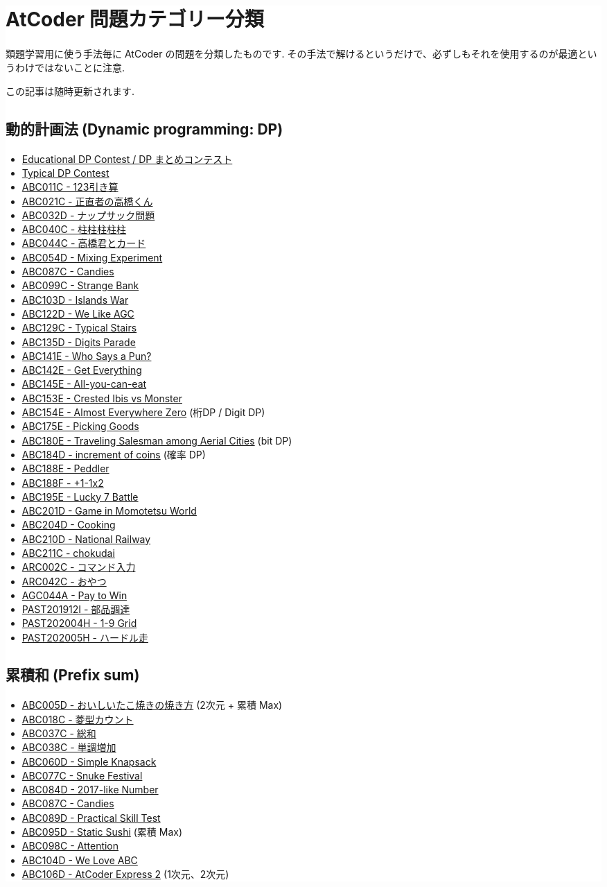 # AtCoder 問題カテゴリー分類

類題学習用に使う手法毎に AtCoder の問題を分類したものです. その手法で解けるというだけで、必ずしもそれを使用するのが最適というわけではないことに注意.

この記事は随時更新されます.

## 動的計画法 (Dynamic programming: DP)

* [Educational DP Contest / DP まとめコンテスト](https://atcoder.jp/contests/dp)
* [Typical DP Contest](https://atcoder.jp/contests/tdpc/)
* [ABC011C - 123引き算](https://atcoder.jp/contests/abc011/tasks/abc011_3)
* [ABC021C - 正直者の高橋くん](https://atcoder.jp/contests/abc021/tasks/abc021_c)
* [ABC032D - ナップサック問題](https://atcoder.jp/contests/abc032/tasks/abc032_d)
* [ABC040C - 柱柱柱柱柱](https://atcoder.jp/contests/abc040/tasks/abc040_c)
* [ABC044C - 高橋君とカード](https://atcoder.jp/contests/abc044/tasks/arc060_a)
* [ABC054D - Mixing Experiment](https://atcoder.jp/contests/abc054/tasks/abc054_d)
* [ABC087C - Candies](https://atcoder.jp/contests/abc087/tasks/arc090_a)
* [ABC099C - Strange Bank](https://atcoder.jp/contests/abc099/tasks/abc099_c)
* [ABC103D - Islands War](https://atcoder.jp/contests/abc103/tasks/abc103_d)
* [ABC122D - We Like AGC](https://atcoder.jp/contests/abc122/tasks/abc122_d)
* [ABC129C - Typical Stairs](https://atcoder.jp/contests/abc129/tasks/abc129_c)
* [ABC135D - Digits Parade](https://atcoder.jp/contests/abc135/tasks/abc135_d)
* [ABC141E - Who Says a Pun?](https://atcoder.jp/contests/abc141/tasks/abc141_e)
* [ABC142E - Get Everything](https://atcoder.jp/contests/abc142/tasks/abc142_e)
* [ABC145E - All-you-can-eat](https://atcoder.jp/contests/abc145/tasks/abc145_e)
* [ABC153E - Crested Ibis vs Monster](https://atcoder.jp/contests/abc153/tasks/abc153_e)
* [ABC154E - Almost Everywhere Zero](https://atcoder.jp/contests/abc154/tasks/abc154_e) (桁DP / Digit DP)
* [ABC175E - Picking Goods](https://atcoder.jp/contests/abc175/tasks/abc175_e)
* [ABC180E - Traveling Salesman among Aerial Cities](https://atcoder.jp/contests/abc180/tasks/abc180_e) (bit DP)
* [ABC184D - increment of coins](https://atcoder.jp/contests/abc184/tasks/abc184_d) (確率 DP)
* [ABC188E - Peddler](https://atcoder.jp/contests/abc188/tasks/abc188_e)
* [ABC188F - +1-1x2](https://atcoder.jp/contests/abc188/tasks/abc188_f)
* [ABC195E - Lucky 7 Battle](https://atcoder.jp/contests/abc195/tasks/abc195_e)
* [ABC201D - Game in Momotetsu World](https://atcoder.jp/contests/abc201/tasks/abc201_d)
* [ABC204D - Cooking](https://atcoder.jp/contests/abc204/tasks/abc204_d)
* [ABC210D - National Railway](https://atcoder.jp/contests/abc210/tasks/abc210_d)
* [ABC211C - chokudai](https://atcoder.jp/contests/abc211/tasks/abc211_c)
* [ARC002C - コマンド入力](https://atcoder.jp/contests/arc002/tasks/arc002_3)
* [ARC042C - おやつ](https://atcoder.jp/contests/arc042/tasks/arc042_c)
* [AGC044A - Pay to Win](https://atcoder.jp/contests/agc044/tasks/agc044_a)
* [PAST201912I - 部品調達](https://atcoder.jp/contests/past201912-open/tasks/past201912_i)
* [PAST202004H - 1-9 Grid](https://atcoder.jp/contests/past202004-open/tasks/past202004_h)
* [PAST202005H - ハードル走](https://atcoder.jp/contests/past202005-open/tasks/past202005_h)



## 累積和 (Prefix sum)

* [ABC005D - おいしいたこ焼きの焼き方](https://atcoder.jp/contests/abc005/tasks/abc005_4) (2次元 + 累積 Max)
* [ABC018C - 菱型カウント](https://atcoder.jp/contests/abc018/tasks/abc018_3)
* [ABC037C - 総和](https://atcoder.jp/contests/abc037/tasks/abc037_c)
* [ABC038C - 単調増加](https://atcoder.jp/contests/abc038/tasks/abc038_c)
* [ABC060D - Simple Knapsack](https://atcoder.jp/contests/abc060/tasks/arc073_b)
* [ABC077C - Snuke Festival](https://atcoder.jp/contests/abc077/tasks/arc084_a)
* [ABC084D - 2017-like Number](https://atcoder.jp/contests/abc084/tasks/abc084_d)
* [ABC087C - Candies](https://atcoder.jp/contests/abc087/tasks/arc090_a)
* [ABC089D - Practical Skill Test](https://atcoder.jp/contests/abc089/tasks/abc089_d)
* [ABC095D - Static Sushi](https://atcoder.jp/contests/abc095/tasks/arc096_b) (累積 Max)
* [ABC098C - Attention](https://atcoder.jp/contests/abc098/tasks/arc098_a)
* [ABC104D - We Love ABC](https://atcoder.jp/contests/abc104/tasks/abc104_d)
* [ABC106D - AtCoder Express 2](https://atcoder.jp/contests/abc106/tasks/abc106_d) (1次元、2次元)